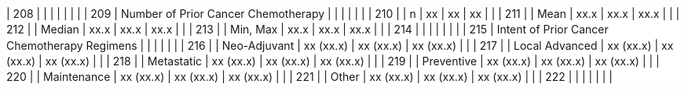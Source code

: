 | 208 |                                                                                                                                                                                                                                              |                                                 |                     |                           |                           |                     |
| 209 | Number of Prior Cancer Chemotherapy                                                                                                                                                                                                          |                                                 |                     |                           |                           |                     |
| 210 |                                                                                                                                                                                                                                              | n                                               | xx                  | xx                        | xx                        |                     |
| 211 |                                                                                                                                                                                                                                              | Mean                                            | xx.x                | xx.x                      | xx.x                      |                     |
| 212 |                                                                                                                                                                                                                                              | Median                                          | xx.x                | xx.x                      | xx.x                      |                     |
| 213 |                                                                                                                                                                                                                                              | Min, Max                                        | xx.x                | xx.x                      | xx.x                      |                     |
| 214 |                                                                                                                                                                                                                                              |                                                 |                     |                           |                           |                     |
| 215 | Intent of Prior Cancer Chemotherapy Regimens                                                                                                                                                                                                 |                                                 |                     |                           |                           |                     |
| 216 |                                                                                                                                                                                                                                              | Neo-Adjuvant                                    | xx (xx.x)           | xx (xx.x)                 | xx (xx.x)                 |                     |
| 217 |                                                                                                                                                                                                                                              | Local Advanced                                  | xx (xx.x)           | xx (xx.x)                 | xx (xx.x)                 |                     |
| 218 |                                                                                                                                                                                                                                              | Metastatic                                      | xx (xx.x)           | xx (xx.x)                 | xx (xx.x)                 |                     |
| 219 |                                                                                                                                                                                                                                              | Preventive                                      | xx (xx.x)           | xx (xx.x)                 | xx (xx.x)                 |                     |
| 220 |                                                                                                                                                                                                                                              | Maintenance                                     | xx (xx.x)           | xx (xx.x)                 | xx (xx.x)                 |                     |
| 221 |                                                                                                                                                                                                                                              | Other                                           | xx (xx.x)           | xx (xx.x)                 | xx (xx.x)                 |                     |
| 222 |                                                                                                                                                                                                                                              |                                                 |                     |                           |                           |                     |